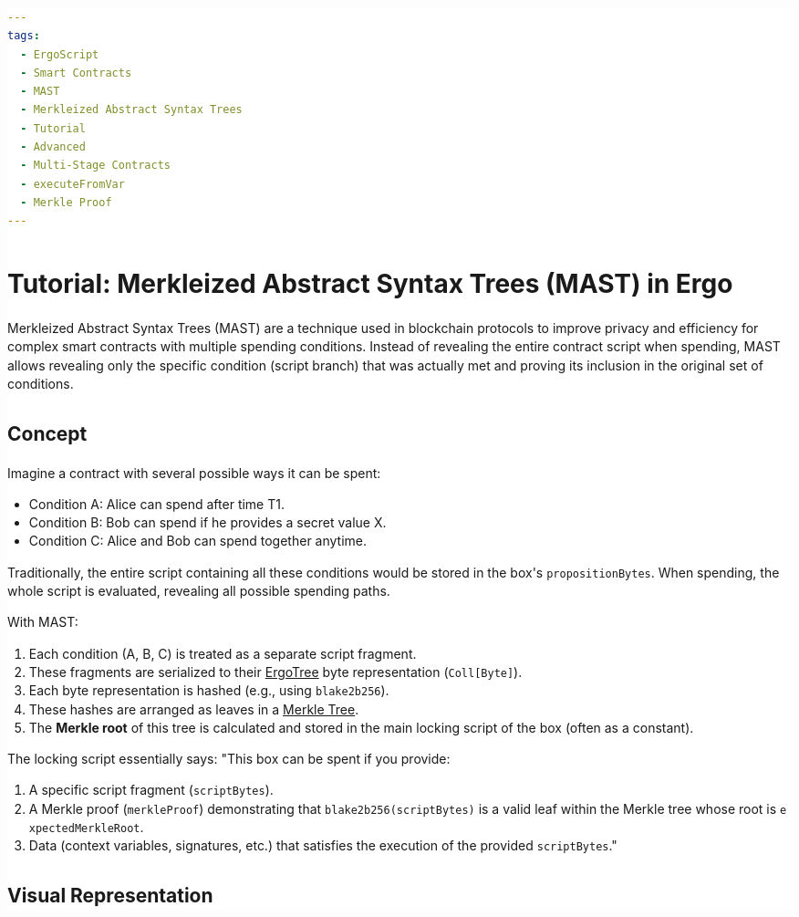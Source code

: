 ```yaml
---
tags:
  - ErgoScript
  - Smart Contracts
  - MAST
  - Merkleized Abstract Syntax Trees
  - Tutorial
  - Advanced
  - Multi-Stage Contracts
  - executeFromVar
  - Merkle Proof
---
```

# Tutorial: Merkleized Abstract Syntax Trees (MAST) in Ergo

Merkleized Abstract Syntax Trees (MAST) are a technique used in blockchain protocols to improve privacy and efficiency for complex smart contracts with multiple spending conditions. Instead of revealing the entire contract script when spending, MAST allows revealing only the specific condition (script branch) that was actually met and proving its inclusion in the original set of conditions.

## Concept

Imagine a contract with several possible ways it can be spent:

*   Condition A: Alice can spend after time T1.
*   Condition B: Bob can spend if he provides a secret value X.
*   Condition C: Alice and Bob can spend together anytime.

Traditionally, the entire script containing all these conditions would be stored in the box's `propositionBytes`. When spending, the whole script is evaluated, revealing all possible spending paths.

With MAST:
1.  Each condition (A, B, C) is treated as a separate script fragment.
2.  These fragments are serialized to their [ErgoTree](../ergotree.md) byte representation (`Coll[Byte]`).
3.  Each byte representation is hashed (e.g., using `blake2b256`).
4.  These hashes are arranged as leaves in a [Merkle Tree](../../data-model/structures/merkle/merkle-tree.md).
5.  The **Merkle root** of this tree is calculated and stored in the main locking script of the box (often as a constant).

The locking script essentially says: "This box can be spent if you provide:
1.  A specific script fragment (`scriptBytes`).
2.  A Merkle proof (`merkleProof`) demonstrating that `blake2b256(scriptBytes)` is a valid leaf within the Merkle tree whose root is `expectedMerkleRoot`.
3.  Data (context variables, signatures, etc.) that satisfies the execution of the provided `scriptBytes`."

## Visual Representation
